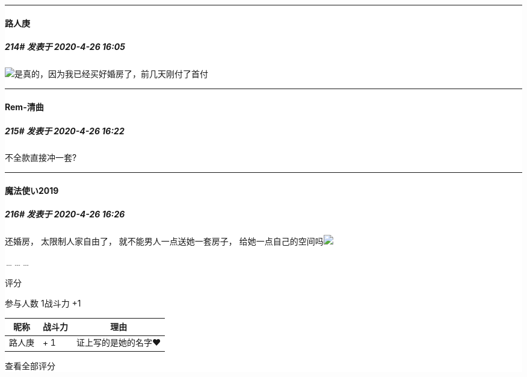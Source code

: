 





-----

####  路人庚  
##### 214#       发表于 2020-4-26 16:05



<img src="https://static.saraba1st.com/image/smiley/face2017/072.png" referrerpolicy="no-referrer">是真的，因为我已经买好婚房了，前几天刚付了首付







-----

####  Rem-清曲  
##### 215#       发表于 2020-4-26 16:22




不全款直接冲一套?







-----

####  魔法使い2019  
##### 216#       发表于 2020-4-26 16:26




还婚房， 太限制人家自由了， 就不能男人一点送她一套房子， 给她一点自己的空间吗<img src="https://static.saraba1st.com/image/smiley/face2017/048.png" referrerpolicy="no-referrer">



﹍﹍﹍

评分





 参与人数 1战斗力 +1

|昵称|战斗力|理由|
|----|---|---|
| 路人庚| + 1|证上写的是她的名字♥|



查看全部评分


